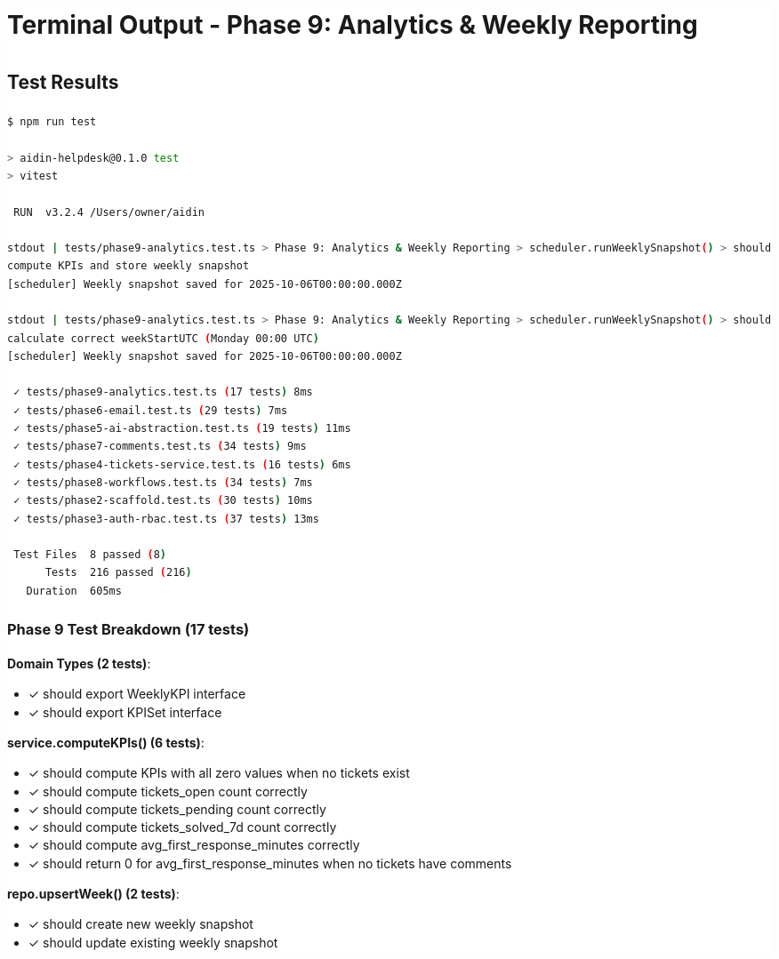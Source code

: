 # Terminal Output - Phase 9: Analytics & Weekly Reporting

## Test Results

```bash
$ npm run test

> aidin-helpdesk@0.1.0 test
> vitest

 RUN  v3.2.4 /Users/owner/aidin

stdout | tests/phase9-analytics.test.ts > Phase 9: Analytics & Weekly Reporting > scheduler.runWeeklySnapshot() > should compute KPIs and store weekly snapshot
[scheduler] Weekly snapshot saved for 2025-10-06T00:00:00.000Z

stdout | tests/phase9-analytics.test.ts > Phase 9: Analytics & Weekly Reporting > scheduler.runWeeklySnapshot() > should calculate correct weekStartUTC (Monday 00:00 UTC)
[scheduler] Weekly snapshot saved for 2025-10-06T00:00:00.000Z

 ✓ tests/phase9-analytics.test.ts (17 tests) 8ms
 ✓ tests/phase6-email.test.ts (29 tests) 7ms
 ✓ tests/phase5-ai-abstraction.test.ts (19 tests) 11ms
 ✓ tests/phase7-comments.test.ts (34 tests) 9ms
 ✓ tests/phase4-tickets-service.test.ts (16 tests) 6ms
 ✓ tests/phase8-workflows.test.ts (34 tests) 7ms
 ✓ tests/phase2-scaffold.test.ts (30 tests) 10ms
 ✓ tests/phase3-auth-rbac.test.ts (37 tests) 13ms

 Test Files  8 passed (8)
      Tests  216 passed (216)
   Duration  605ms
```

### Phase 9 Test Breakdown (17 tests)

**Domain Types (2 tests)**:
- ✓ should export WeeklyKPI interface
- ✓ should export KPISet interface

**service.computeKPIs() (6 tests)**:
- ✓ should compute KPIs with all zero values when no tickets exist
- ✓ should compute tickets_open count correctly
- ✓ should compute tickets_pending count correctly
- ✓ should compute tickets_solved_7d count correctly
- ✓ should compute avg_first_response_minutes correctly
- ✓ should return 0 for avg_first_response_minutes when no tickets have comments

**repo.upsertWeek() (2 tests)**:
- ✓ should create new weekly snapshot
- ✓ should update existing weekly snapshot
